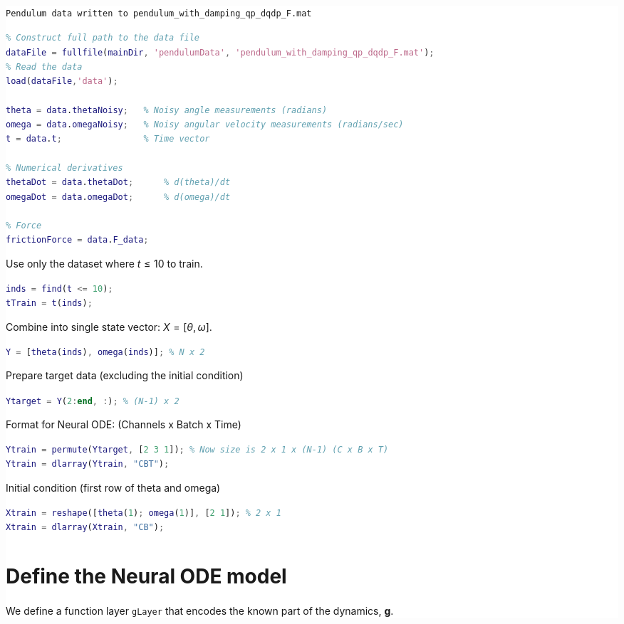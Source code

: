 ```matlabTextOutput
Pendulum data written to pendulum_with_damping_qp_dqdp_F.mat
```

```matlab
% Construct full path to the data file
dataFile = fullfile(mainDir, 'pendulumData', 'pendulum_with_damping_qp_dqdp_F.mat');
% Read the data
load(dataFile,'data');

theta = data.thetaNoisy;   % Noisy angle measurements (radians)
omega = data.omegaNoisy;   % Noisy angular velocity measurements (radians/sec)
t = data.t;                % Time vector

% Numerical derivatives 
thetaDot = data.thetaDot;      % d(theta)/dt
omegaDot = data.omegaDot;      % d(omega)/dt

% Force
frictionForce = data.F_data;
```

Use only the dataset where $t\le 10$ to train.

```matlab
inds = find(t <= 10);
tTrain = t(inds);
```

Combine into single state vector: $X=[\theta ,\omega ]$. 

```matlab
Y = [theta(inds), omega(inds)]; % N x 2
```

Prepare target data (excluding the initial condition)

```matlab
Ytarget = Y(2:end, :); % (N-1) x 2
```

Format for Neural ODE: (Channels x Batch x Time)

```matlab
Ytrain = permute(Ytarget, [2 3 1]); % Now size is 2 x 1 x (N-1) (C x B x T)
Ytrain = dlarray(Ytrain, "CBT");
```

Initial condition (first row of theta and omega)

```matlab
Xtrain = reshape([theta(1); omega(1)], [2 1]); % 2 x 1
Xtrain = dlarray(Xtrain, "CB");
```
# Define the Neural ODE model

We define a function layer `gLayer` that encodes the known part of the dynamics, $\mathbf{g}$. 
